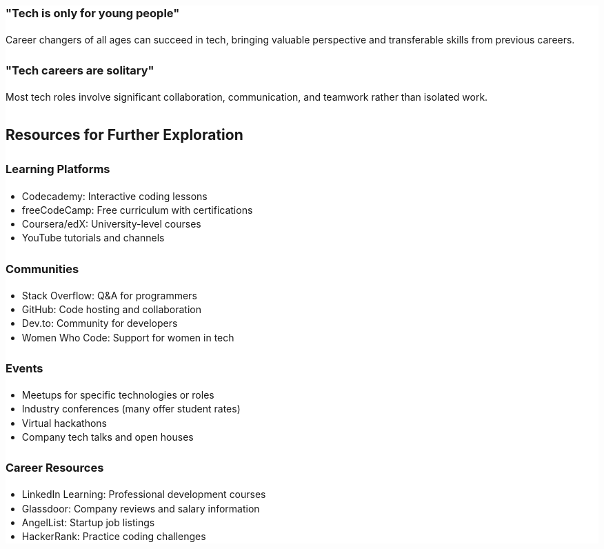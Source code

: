 ### "Tech is only for young people"
Career changers of all ages can succeed in tech, bringing valuable perspective and transferable skills from previous careers.

### "Tech careers are solitary"
Most tech roles involve significant collaboration, communication, and teamwork rather than isolated work.

## Resources for Further Exploration

### Learning Platforms
- Codecademy: Interactive coding lessons
- freeCodeCamp: Free curriculum with certifications
- Coursera/edX: University-level courses
- YouTube tutorials and channels

### Communities
- Stack Overflow: Q&A for programmers
- GitHub: Code hosting and collaboration
- Dev.to: Community for developers
- Women Who Code: Support for women in tech

### Events
- Meetups for specific technologies or roles
- Industry conferences (many offer student rates)
- Virtual hackathons
- Company tech talks and open houses

### Career Resources
- LinkedIn Learning: Professional development courses
- Glassdoor: Company reviews and salary information
- AngelList: Startup job listings
- HackerRank: Practice coding challenges
